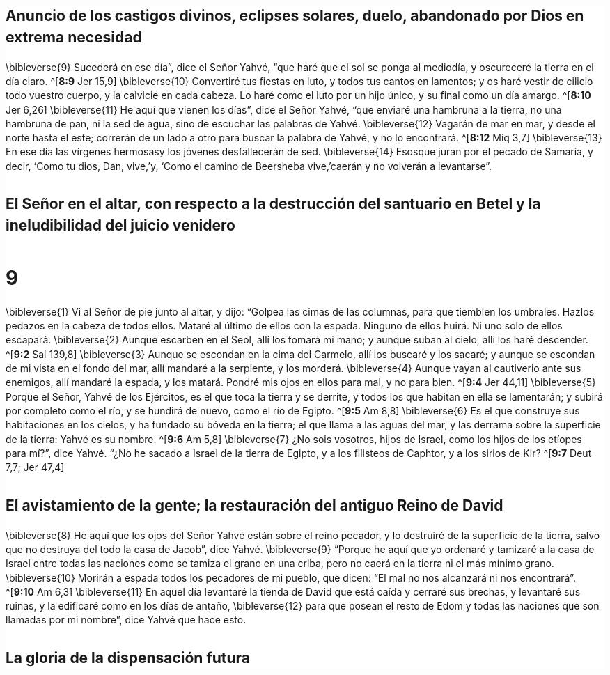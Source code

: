 ## Anuncio de los castigos divinos, eclipses solares, duelo, abandonado por Dios en extrema necesidad
\bibleverse{9} Sucederá en ese día”, dice el Señor Yahvé, “que haré que el sol se ponga al mediodía, y oscureceré la tierra en el día claro. ^[**8:9** Jer 15,9] \bibleverse{10} Convertiré tus fiestas en luto, y todos tus cantos en lamentos; y os haré vestir de cilicio todo vuestro cuerpo, y la calvicie en cada cabeza. Lo haré como el luto por un hijo único, y su final como un día amargo. ^[**8:10** Jer 6,26] \bibleverse{11} He aquí que vienen los días”, dice el Señor Yahvé, “que enviaré una hambruna a la tierra, no una hambruna de pan, ni la sed de agua, sino de escuchar las palabras de Yahvé. \bibleverse{12} Vagarán de mar en mar, y desde el norte hasta el este; correrán de un lado a otro para buscar la palabra de Yahvé, y no lo encontrará. ^[**8:12** Miq 3,7] \bibleverse{13} En ese día las vírgenes hermosasy los jóvenes desfallecerán de sed. \bibleverse{14} Esosque juran por el pecado de Samaria, y decir, ‘Como tu dios, Dan, vive,’y, ‘Como el camino de Beersheba vive,’caerán y no volverán a levantarse”.

## El Señor en el altar, con respecto a la destrucción del santuario en Betel y la ineludibilidad del juicio venidero
# 9
\bibleverse{1} Vi al Señor de pie junto al altar, y dijo: “Golpea las cimas de las columnas, para que tiemblen los umbrales. Hazlos pedazos en la cabeza de todos ellos. Mataré al último de ellos con la espada. Ninguno de ellos huirá. Ni uno solo de ellos escapará. \bibleverse{2} Aunque escarben en el Seol, allí los tomará mi mano; y aunque suban al cielo, allí los haré descender. ^[**9:2** Sal 139,8] \bibleverse{3} Aunque se escondan en la cima del Carmelo, allí los buscaré y los sacaré; y aunque se escondan de mi vista en el fondo del mar, allí mandaré a la serpiente, y los morderá. \bibleverse{4} Aunque vayan al cautiverio ante sus enemigos, allí mandaré la espada, y los matará. Pondré mis ojos en ellos para mal, y no para bien. ^[**9:4** Jer 44,11] \bibleverse{5} Porque el Señor, Yahvé de los Ejércitos, es el que toca la tierra y se derrite, y todos los que habitan en ella se lamentarán; y subirá por completo como el río, y se hundirá de nuevo, como el río de Egipto. ^[**9:5** Am 8,8] \bibleverse{6} Es el que construye sus habitaciones en los cielos, y ha fundado su bóveda en la tierra; el que llama a las aguas del mar, y las derrama sobre la superficie de la tierra: Yahvé es su nombre. ^[**9:6** Am 5,8] \bibleverse{7} ¿No sois vosotros, hijos de Israel, como los hijos de los etíopes para mí?”, dice Yahvé. “¿No he sacado a Israel de la tierra de Egipto, y a los filisteos de Caphtor, y a los sirios de Kir? ^[**9:7** Deut 7,7; Jer 47,4]

## El avistamiento de la gente; la restauración del antiguo Reino de David
\bibleverse{8} He aquí que los ojos del Señor Yahvé están sobre el reino pecador, y lo destruiré de la superficie de la tierra, salvo que no destruya del todo la casa de Jacob”, dice Yahvé. \bibleverse{9} “Porque he aquí que yo ordenaré y tamizaré a la casa de Israel entre todas las naciones como se tamiza el grano en una criba, pero no caerá en la tierra ni el más mínimo grano. \bibleverse{10} Morirán a espada todos los pecadores de mi pueblo, que dicen: “El mal no nos alcanzará ni nos encontrará”. ^[**9:10** Am 6,3] \bibleverse{11} En aquel día levantaré la tienda de David que está caída y cerraré sus brechas, y levantaré sus ruinas, y la edificaré como en los días de antaño, \bibleverse{12} para que posean el resto de Edom y todas las naciones que son llamadas por mi nombre”, dice Yahvé que hace esto.

## La gloria de la dispensación futura
